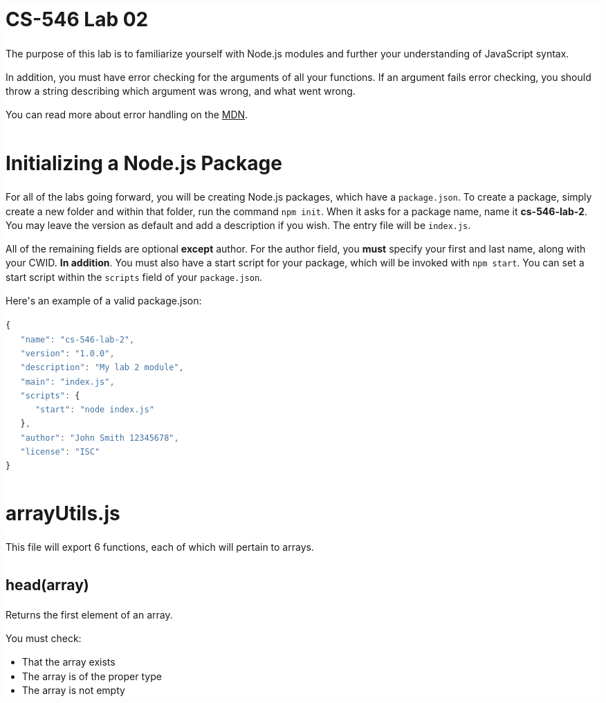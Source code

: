 # CS-546 Lab 02

The purpose of this lab is to familiarize yourself with Node.js modules and further your understanding of JavaScript syntax.

In addition, you must have error checking for the arguments of all your functions. If an argument fails error checking, you should throw a string describing which argument was wrong, and what went wrong.

You can read more about error handling on the [MDN](https://developer.mozilla.org/en-US/docs/Web/JavaScript/Reference/Statements/throw).

# Initializing a Node.js Package

For all of the labs going forward, you will be creating Node.js packages, which have a `package.json`. To create a package, simply create a new folder and within that folder, run the command `npm init`. When it asks for a package name, name it **cs-546-lab-2**. You may leave the version as default and add a description if you wish. The entry file will be `index.js`.

All of the remaining fields are optional **except** author. For the author field, you **must** specify your first and last name, along with your CWID. **In addition**. You must also have a start script for your package, which will be invoked with `npm start`. You can set a start script within the `scripts` field of your `package.json`.

Here's an example of a valid package.json:

```javascript
{
   "name": "cs-546-lab-2",
   "version": "1.0.0",
   "description": "My lab 2 module",
   "main": "index.js",
   "scripts": {
      "start": "node index.js"
   },
   "author": "John Smith 12345678",
   "license": "ISC"
}
```

# arrayUtils.js

This file will export 6 functions, each of which will pertain to arrays.

## head(array)

Returns the first element of an array.

You must check:

* That the array exists
* The array is of the proper type
* The array is not empty
